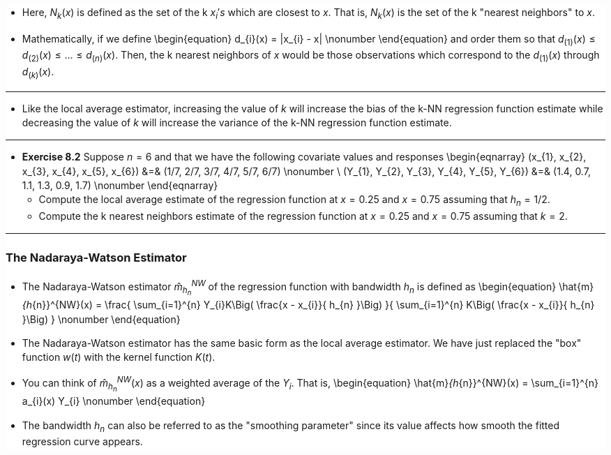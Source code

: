 * Here, $N_{k}(x)$ is defined as the set of the k $x_{i}'s$ which are
closest to $x$. That is, $N_{k}(x)$ is the set of the k "nearest neighbors"
to $x$. 

* Mathematically, if we define 
\begin{equation}
d_{i}(x) = |x_{i} - x| \nonumber
\end{equation}
and order them so that $d_{(1)}(x) \leq d_{(2)}(x) \leq \ldots \leq d_{(n)}(x)$.
Then, the k nearest neighbors of $x$ would be those 
observations which correspond to the $d_{(1)}(x)$ through $d_{(k)}(x)$.

---

* Like the local average estimator, increasing the value of $k$
will increase the bias of the k-NN regression function estimate while 
decreasing the value of $k$ will increase the variance of the k-NN regression function estimate.

---

* **Exercise 8.2** Suppose $n=6$ and that we have the following covariate values and responses
\begin{eqnarray}
(x_{1}, x_{2}, x_{3}, x_{4}, x_{5}, x_{6}) &=& (1/7, 2/7, 3/7, 4/7, 5/7, 6/7)  \nonumber \\
(Y_{1}, Y_{2}, Y_{3}, Y_{4}, Y_{5}, Y_{6}) &=& (1.4, 0.7, 1.1, 1.3, 0.9, 1.7)  \nonumber
\end{eqnarray}
    + Compute the local average estimate of the regression function at $x = 0.25$ and $x=0.75$ assuming that $h_{n} = 1/2$. 
    + Compute the k nearest neighbors estimate of the regression function at $x = 0.25$ and $x = 0.75$ assuming that $k = 2$.
    
---

### The Nadaraya-Watson Estimator

* The Nadaraya-Watson estimator $\hat{m}_{h_{n}}^{NW}$ of the regression function with bandwidth $h_{n}$ is defined as
\begin{equation}
\hat{m}_{h_{n}}^{NW}(x) = \frac{ \sum_{i=1}^{n} Y_{i}K\Big( \frac{x - x_{i}}{ h_{n} }\Big) }{ \sum_{i=1}^{n} K\Big( \frac{x - x_{i}}{ h_{n} }\Big)  } \nonumber
\end{equation}

* The Nadaraya-Watson estimator has the same basic form as the local average estimator. We have just replaced the "box" function
$w(t)$ with the kernel function $K(t)$.

* You can think of $\hat{m}_{h_{n}}^{NW}(x)$ as a weighted average of the $Y_{i}$. 
That is, 
\begin{equation}
\hat{m}_{h_{n}}^{NW}(x) = \sum_{i=1}^{n} a_{i}(x) Y_{i} \nonumber
\end{equation}

* The bandwidth $h_{n}$ can also be referred to as the "smoothing parameter" since its value affects how smooth
the fitted regression curve appears.
